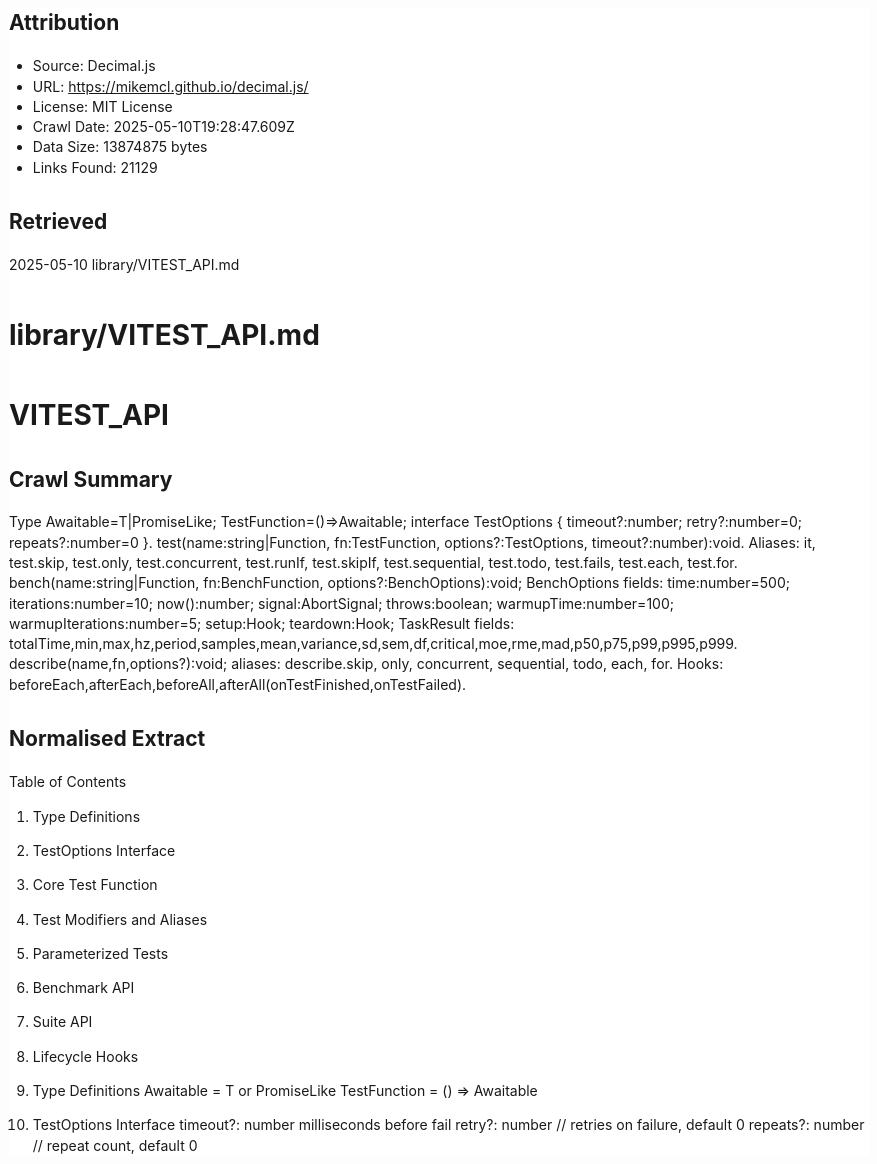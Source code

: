 ## Attribution
- Source: Decimal.js
- URL: https://mikemcl.github.io/decimal.js/
- License: MIT License
- Crawl Date: 2025-05-10T19:28:47.609Z
- Data Size: 13874875 bytes
- Links Found: 21129

## Retrieved
2025-05-10
library/VITEST_API.md
# library/VITEST_API.md
# VITEST_API

## Crawl Summary
Type Awaitable<T>=T|PromiseLike<T>; TestFunction=()=>Awaitable<void>; interface TestOptions { timeout?:number; retry?:number=0; repeats?:number=0 }. test(name:string|Function, fn:TestFunction, options?:TestOptions, timeout?:number):void. Aliases: it, test.skip, test.only, test.concurrent, test.runIf, test.skipIf, test.sequential, test.todo, test.fails, test.each, test.for. bench(name:string|Function, fn:BenchFunction, options?:BenchOptions):void; BenchOptions fields: time:number=500; iterations:number=10; now():number; signal:AbortSignal; throws:boolean; warmupTime:number=100; warmupIterations:number=5; setup:Hook; teardown:Hook; TaskResult fields: totalTime,min,max,hz,period,samples,mean,variance,sd,sem,df,critical,moe,rme,mad,p50,p75,p99,p995,p999. describe(name,fn,options?):void; aliases: describe.skip, only, concurrent, sequential, todo, each, for. Hooks: beforeEach,afterEach,beforeAll,afterAll(onTestFinished,onTestFailed).

## Normalised Extract
Table of Contents

1. Type Definitions
2. TestOptions Interface
3. Core Test Function
4. Test Modifiers and Aliases
5. Parameterized Tests
6. Benchmark API
7. Suite API
8. Lifecycle Hooks

1. Type Definitions
  Awaitable<T> = T or PromiseLike<T>
  TestFunction = () => Awaitable<void>

2. TestOptions Interface
  timeout?: number milliseconds before fail
  retry?: number  // retries on failure, default 0
  repeats?: number // repeat count, default 0
